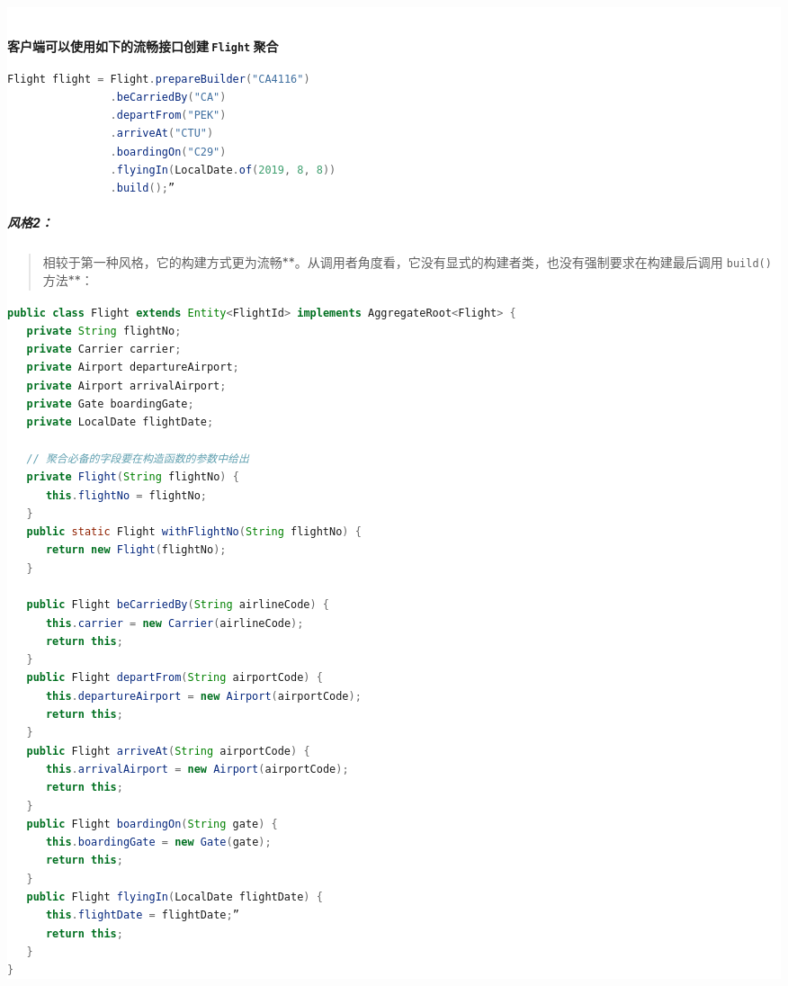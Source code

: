 ```java
  
```

**客户端可以使用如下的流畅接口创建 `Flight` 聚合**

```java
Flight flight = Flight.prepareBuilder("CA4116")
                .beCarriedBy("CA")
                .departFrom("PEK")
                .arriveAt("CTU")
                .boardingOn("C29")
                .flyingIn(LocalDate.of(2019, 8, 8))
                .build();”

```





##### 风格2：

> 相较于第一种风格，它的构建方式更为流畅**。从调用者角度看，它没有显式的构建者类，也没有强制要求在构建最后调用 `build()` 方法**：

```java
public class Flight extends Entity<FlightId> implements AggregateRoot<Flight> {
   private String flightNo;
   private Carrier carrier;
   private Airport departureAirport;
   private Airport arrivalAirport;
   private Gate boardingGate;
   private LocalDate flightDate;
  
   // 聚合必备的字段要在构造函数的参数中给出
   private Flight(String flightNo) {
      this.flightNo = flightNo;
   }
   public static Flight withFlightNo(String flightNo) {
      return new Flight(flightNo);
   }
  
   public Flight beCarriedBy(String airlineCode) {
      this.carrier = new Carrier(airlineCode);
      return this;
   }
   public Flight departFrom(String airportCode) {
      this.departureAirport = new Airport(airportCode);
      return this;
   }
   public Flight arriveAt(String airportCode) {
      this.arrivalAirport = new Airport(airportCode);
      return this;
   }
   public Flight boardingOn(String gate) {
      this.boardingGate = new Gate(gate);
      return this;
   }
   public Flight flyingIn(LocalDate flightDate) {
      this.flightDate = flightDate;”
      return this;
   }
}
```
